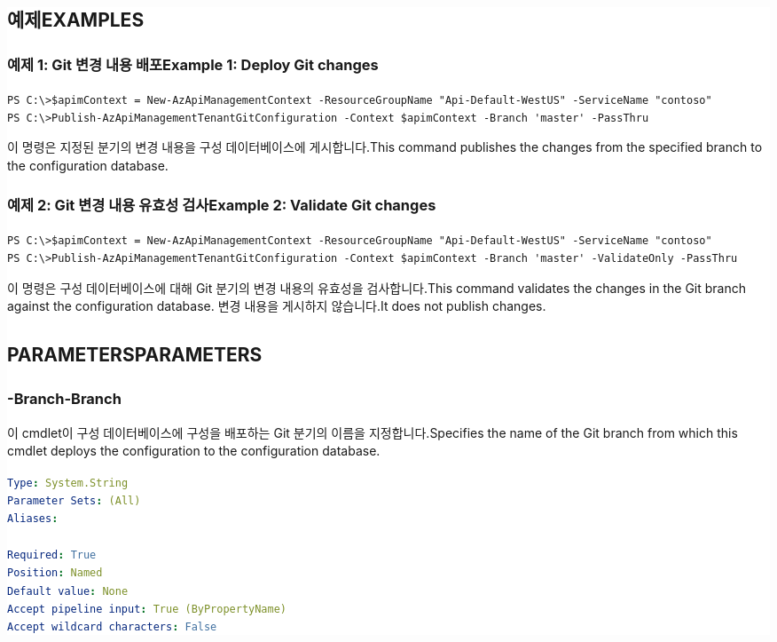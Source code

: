 ## <span data-ttu-id="47817-108">예제</span><span class="sxs-lookup"><span data-stu-id="47817-108">EXAMPLES</span></span>

### <span data-ttu-id="47817-109">예제 1: Git 변경 내용 배포</span><span class="sxs-lookup"><span data-stu-id="47817-109">Example 1: Deploy Git changes</span></span>
```
PS C:\>$apimContext = New-AzApiManagementContext -ResourceGroupName "Api-Default-WestUS" -ServiceName "contoso"
PS C:\>Publish-AzApiManagementTenantGitConfiguration -Context $apimContext -Branch 'master' -PassThru
```

<span data-ttu-id="47817-110">이 명령은 지정된 분기의 변경 내용을 구성 데이터베이스에 게시합니다.</span><span class="sxs-lookup"><span data-stu-id="47817-110">This command publishes the changes from the specified branch to the configuration database.</span></span>

### <span data-ttu-id="47817-111">예제 2: Git 변경 내용 유효성 검사</span><span class="sxs-lookup"><span data-stu-id="47817-111">Example 2: Validate Git changes</span></span>
```
PS C:\>$apimContext = New-AzApiManagementContext -ResourceGroupName "Api-Default-WestUS" -ServiceName "contoso"
PS C:\>Publish-AzApiManagementTenantGitConfiguration -Context $apimContext -Branch 'master' -ValidateOnly -PassThru
```

<span data-ttu-id="47817-112">이 명령은 구성 데이터베이스에 대해 Git 분기의 변경 내용의 유효성을 검사합니다.</span><span class="sxs-lookup"><span data-stu-id="47817-112">This command validates the changes in the Git branch against the configuration database.</span></span>
<span data-ttu-id="47817-113">변경 내용을 게시하지 않습니다.</span><span class="sxs-lookup"><span data-stu-id="47817-113">It does not publish changes.</span></span>

## <span data-ttu-id="47817-114">PARAMETERS</span><span class="sxs-lookup"><span data-stu-id="47817-114">PARAMETERS</span></span>

### <span data-ttu-id="47817-115">-Branch</span><span class="sxs-lookup"><span data-stu-id="47817-115">-Branch</span></span>
<span data-ttu-id="47817-116">이 cmdlet이 구성 데이터베이스에 구성을 배포하는 Git 분기의 이름을 지정합니다.</span><span class="sxs-lookup"><span data-stu-id="47817-116">Specifies the name of the Git branch from which this cmdlet deploys the configuration to the configuration database.</span></span>

```yaml
Type: System.String
Parameter Sets: (All)
Aliases:

Required: True
Position: Named
Default value: None
Accept pipeline input: True (ByPropertyName)
Accept wildcard characters: False
```
